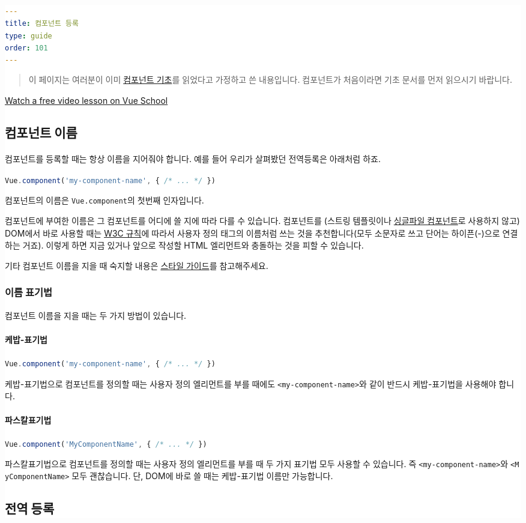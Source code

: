 ```yaml
---
title: 컴포넌트 등록
type: guide
order: 101
---
```


> 이 페이지는 여러분이 이미 [컴포넌트 기초](components.html)를 읽었다고 가정하고 쓴 내용입니다. 컴포넌트가 처음이라면 기초 문서를 먼저 읽으시기 바랍니다.

<div class="vueschool"><a href="https://vueschool.io/lessons/global-vs-local-components?friend=vuejs" target="_blank" rel="sponsored noopener" title="Free Vue.js Component Registration lesson">Watch a free video lesson on Vue School</a></div>

## 컴포넌트 이름

컴포넌트를 등록할 때는 항상 이름을 지어줘야 합니다. 예를 들어 우리가 살펴봤던 전역등록은 아래처럼 하죠.

```js
Vue.component('my-component-name', { /* ... */ })
```

컴포넌트의 이름은 `Vue.component`의 첫번째 인자입니다.

컴포넌트에 부여한 이름은 그 컴포넌트를 어디에 쓸 지에 따라 다를 수 있습니다. 컴포넌트를 (스트링 템플릿이나 [싱글파일 컴포넌트](single-file-components.html)로 사용하지 않고) DOM에서 바로 사용할 때는 [W3C 규칙](https://html.spec.whatwg.org/multipage/custom-elements.html#valid-custom-element-name)에 따라서 사용자 정의 태그의 이름처럼 쓰는 것을 추천합니다(모두 소문자로 쓰고 단어는 하이픈(-)으로 연결하는 거죠). 이렇게 하면 지금 있거나 앞으로 작성할 HTML 엘리먼트와 충돌하는 것을 피할 수 있습니다.

기타 컴포넌트 이름을 지을 때 숙지할 내용은 [스타일 가이드](../style-guide/#베이스-컴포넌트-이름-매우-추천함)를 참고해주세요.


### 이름 표기법

컴포넌트 이름을 지을 때는 두 가지 방법이 있습니다.


#### 케밥-표기법

```js
Vue.component('my-component-name', { /* ... */ })
```

케밥-표기법으로 컴포넌트를 정의할 때는 사용자 정의 엘리먼트를 부를 때에도 `<my-component-name>`와 같이 반드시 케밥-표기법을 사용해야 합니다.


#### 파스칼표기법

```js
Vue.component('MyComponentName', { /* ... */ })
```

파스칼표기법으로 컴포넌트를 정의할 때는 사용자 정의 엘리먼트를 부를 때 두 가지 표기법 모두 사용할 수 있습니다. 즉 `<my-component-name>`와 `<MyComponentName>` 모두 괜찮습니다. 단, DOM에 바로 쓸 때는 케밥-표기법 이름만 가능합니다.


## 전역 등록
